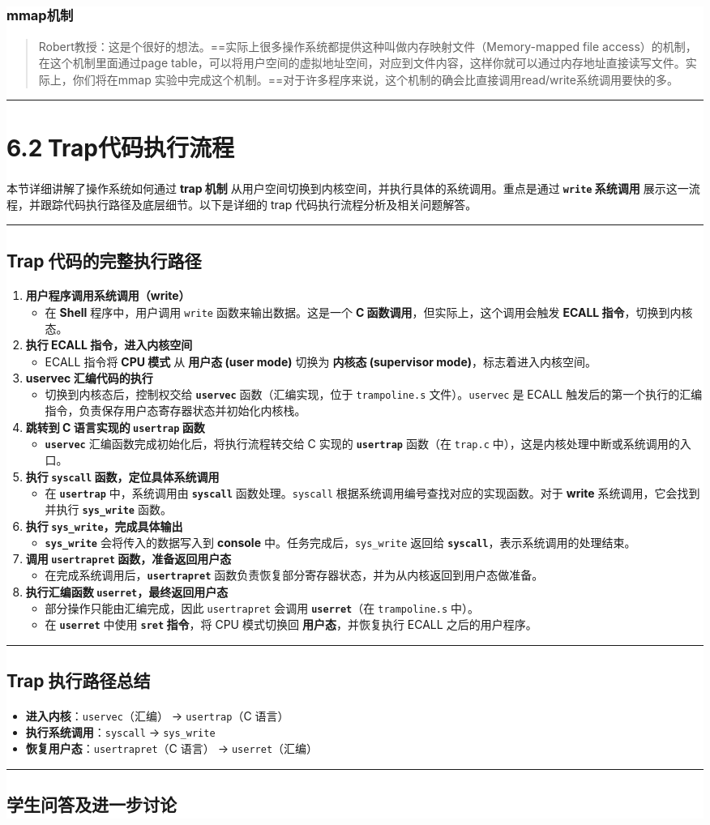 ### mmap机制

> Robert教授：这是个很好的想法。==实际上很多操作系统都提供这种叫做内存映射文件（Memory-mapped file access）的机制，在这个机制里面通过page table，可以将用户空间的虚拟地址空间，对应到文件内容，这样你就可以通过内存地址直接读写文件。实际上，你们将在mmap 实验中完成这个机制。==对于许多程序来说，这个机制的确会比直接调用read/write系统调用要快的多。



------



# **6.2 Trap代码执行流程**

本节详细讲解了操作系统如何通过 **trap 机制** 从用户空间切换到内核空间，并执行具体的系统调用。重点是通过 **`write` 系统调用** 展示这一流程，并跟踪代码执行路径及底层细节。以下是详细的 trap 代码执行流程分析及相关问题解答。

------

## **Trap 代码的完整执行路径**

1. **用户程序调用系统调用（write）**
   - 在 **Shell** 程序中，用户调用 `write` 函数来输出数据。这是一个 **C 函数调用**，但实际上，这个调用会触发 **ECALL 指令**，切换到内核态。
2. **执行 ECALL 指令，进入内核空间**
   - ECALL 指令将 **CPU 模式** 从 **用户态 (user mode)** 切换为 **内核态 (supervisor mode)**，标志着进入内核空间。
3. **uservec 汇编代码的执行**
   - 切换到内核态后，控制权交给 **`uservec`** 函数（汇编实现，位于 `trampoline.s` 文件）。`uservec` 是 ECALL 触发后的第一个执行的汇编指令，负责保存用户态寄存器状态并初始化内核栈。
4. **跳转到 C 语言实现的 `usertrap` 函数**
   - **`uservec`** 汇编函数完成初始化后，将执行流程转交给 C 实现的 **`usertrap`** 函数（在 `trap.c` 中），这是内核处理中断或系统调用的入口。
5. **执行 `syscall` 函数，定位具体系统调用**
   - 在 **`usertrap`** 中，系统调用由 **`syscall`** 函数处理。`syscall` 根据系统调用编号查找对应的实现函数。对于 **write** 系统调用，它会找到并执行 **`sys_write`** 函数。
6. **执行 `sys_write`，完成具体输出**
   - **`sys_write`** 会将传入的数据写入到 **console** 中。任务完成后，`sys_write` 返回给 **`syscall`**，表示系统调用的处理结束。
7. **调用 `usertrapret` 函数，准备返回用户态**
   - 在完成系统调用后，**`usertrapret`** 函数负责恢复部分寄存器状态，并为从内核返回到用户态做准备。
8. **执行汇编函数 `userret`，最终返回用户态**
   - 部分操作只能由汇编完成，因此 `usertrapret` 会调用 **`userret`**（在 `trampoline.s` 中）。
   - 在 **`userret`** 中使用 **`sret` 指令**，将 CPU 模式切换回 **用户态**，并恢复执行 ECALL 之后的用户程序。

------

## **Trap 执行路径总结**

- **进入内核**：`uservec`（汇编） → `usertrap`（C 语言）
- **执行系统调用**：`syscall` → `sys_write`
- **恢复用户态**：`usertrapret`（C 语言） → `userret`（汇编）

------

## **学生问答及进一步讨论**
